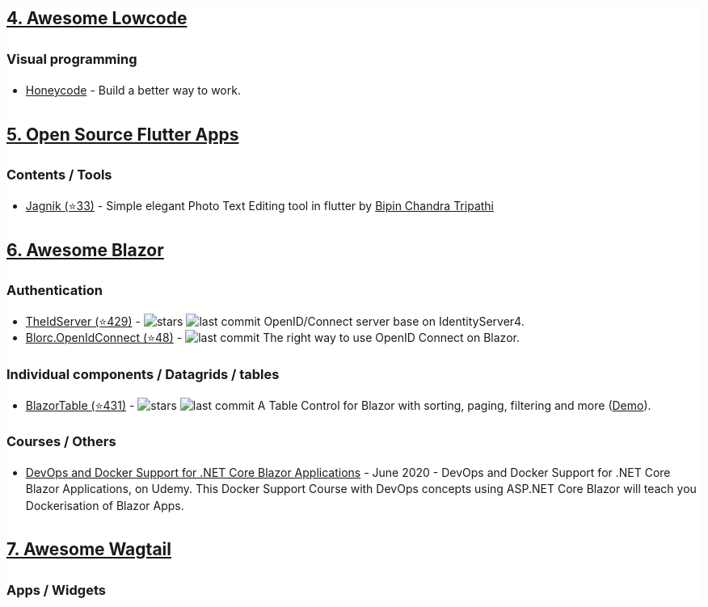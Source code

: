 ## [4. Awesome Lowcode](/content/antdimot/awesome-lowcode/README.md)

### Visual programming

*   [Honeycode](https://www.honeycode.aws/) - Build a better way to work.

## [5. Open Source Flutter Apps](/content/tortuvshin/open-source-flutter-apps/README.md)

### Contents / Tools

*   [Jagnik (⭐33)](https://github.com/bipin000/jagnik) - Simple elegant Photo Text Editing tool  in flutter by [Bipin Chandra Tripathi](https://github.com/bipin000)

## [6. Awesome Blazor](/content/AdrienTorris/awesome-blazor/README.md)

### Authentication

*   [TheIdServer (⭐429)](https://github.com/Aguafrommars/TheIdServer) - ![stars](https://img.shields.io/github/stars/Aguafrommars/TheIdServer?style=flat-square\&cacheSeconds=604800) ![last commit](https://img.shields.io/github/last-commit/Aguafrommars/TheIdServer?style=flat-square\&cacheSeconds=86400) OpenID/Connect server base on IdentityServer4.
*   [Blorc.OpenIdConnect (⭐48)](https://github.com/WildGums/Blorc.OpenIdConnect) - ![last commit](https://img.shields.io/github/last-commit/WildGums/Blorc.OpenIdConnect?style=flat-square\&cacheSeconds=86400) The right way to use OpenID Connect on Blazor.

### Individual components / Datagrids / tables

*   [BlazorTable (⭐431)](https://github.com/IvanJosipovic/BlazorTable) - ![stars](https://img.shields.io/github/stars/IvanJosipovic/BlazorTable?style=flat-square\&cacheSeconds=604800) ![last commit](https://img.shields.io/github/last-commit/IvanJosipovic/BlazorTable?style=flat-square\&cacheSeconds=86400) A Table Control for Blazor with sorting, paging, filtering and more ([Demo](https://BlazorTable.netlify.com)).

### Courses / Others

*   [DevOps and Docker Support for .NET Core Blazor Applications](https://www.udemy.com/course/devops-and-docker-support-for-net-core-blazor/?ranMID=39197\&ranEAID=w6JuN00t%2Fzo\&ranSiteID=w6JuN00t_zo-Kv09UYco3AqwmZkipiMIXw\&utm_source=aff-campaign\&LSNPUBID=w6JuN00t%2Fzo\&utm_medium=udemyads) - June 2020 - DevOps and Docker Support for .NET Core Blazor Applications, on Udemy. This Docker Support Course with DevOps concepts using ASP.NET Core Blazor will teach you Dockerisation of Blazor Apps.

## [7. Awesome Wagtail](/content/springload/awesome-wagtail/README.md)

### Apps / Widgets
